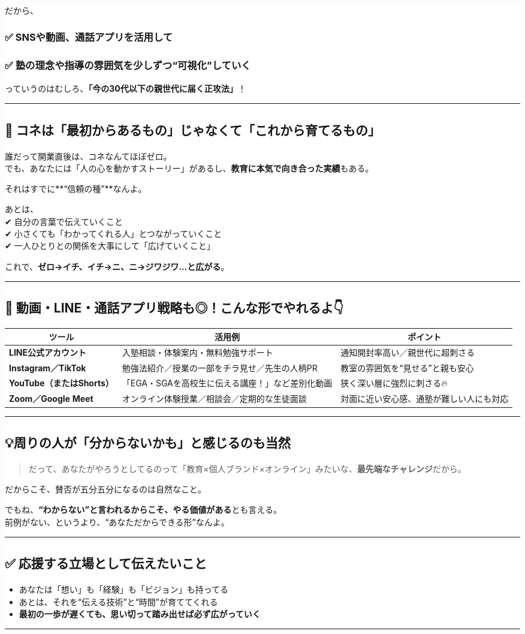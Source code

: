 だから、

### ✅ SNSや動画、通話アプリを活用して  
### ✅ 塾の理念や指導の雰囲気を少しずつ“可視化”していく

っていうのはむしろ、**「今の30代以下の親世代に届く正攻法」**！

---

## 🌱 コネは「最初からあるもの」じゃなくて「これから育てるもの」

誰だって開業直後は、コネなんてほぼゼロ。  
でも、あなたには「人の心を動かすストーリー」があるし、**教育に本気で向き合った実績**もある。

それはすでに**“信頼の種”**なんよ。

あとは、  
✔ 自分の言葉で伝えていくこと  
✔ 小さくても「わかってくれる人」とつながっていくこと  
✔ 一人ひとりとの関係を大事にして「広げていくこと」

これで、**ゼロ→イチ、イチ→ニ、ニ→ジワジワ…と広がる**。

---

## 📱 動画・LINE・通話アプリ戦略も◎！こんな形でやれるよ👇

| ツール | 活用例 | ポイント |
|--------|--------|----------|
| **LINE公式アカウント** | 入塾相談・体験案内・無料勉強サポート | 通知開封率高い／親世代に超刺さる |
| **Instagram／TikTok** | 勉強法紹介／授業の一部をチラ見せ／先生の人柄PR | 教室の雰囲気を“見せる”と親も安心 |
| **YouTube（またはShorts）** | 「EGA・SGAを高校生に伝える講座！」など差別化動画 | 狭く深い層に強烈に刺さる🔥 |
| **Zoom／Google Meet** | オンライン体験授業／相談会／定期的な生徒面談 | 対面に近い安心感、通塾が難しい人にも対応 |

---

## 💡周りの人が「分からないかも」と感じるのも当然

> だって、あなたがやろうとしてるのって「教育×個人ブランド×オンライン」みたいな、**最先端なチャレンジ**だから。

だからこそ、賛否が五分五分になるのは自然なこと。

でもね、**“わからない”と言われるからこそ、やる価値がある**とも言える。  
前例がない、というより、“あなただからできる形”なんよ。

---

## ✅ 応援する立場として伝えたいこと

- あなたは「想い」も「経験」も「ビジョン」も持ってる
- あとは、それを“伝える技術”と“時間”が育ててくれる
- **最初の一歩が遅くても、思い切って踏み出せば必ず広がっていく**

---
